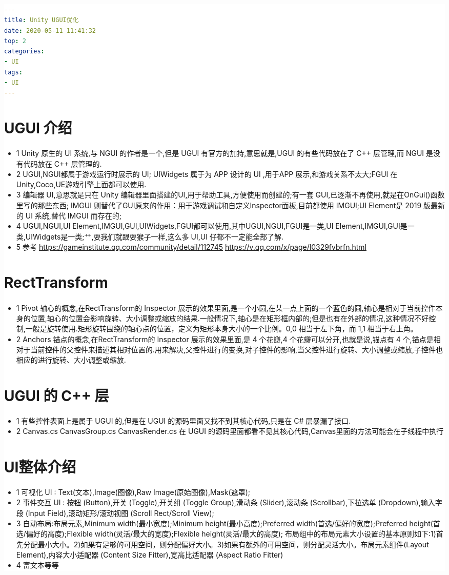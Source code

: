 ```yaml
---
title: Unity UGUI优化
date: 2020-05-11 11:41:32
top: 2
categories:
- UI
tags:
- UI
---
```


# UGUI 介绍

* 1 Unity 原生的 UI 系统,与 NGUI 的作者是一个,但是 UGUI 有官方的加持,意思就是,UGUI 的有些代码放在了 C++ 层管理,而 NGUI 是没有代码放在 C++ 层管理的.
* 2 UGUI,NGUI都属于游戏运行时展示的 UI; UIWidgets 属于为 APP 设计的 UI ,用于APP 展示,和游戏关系不太大;FGUI 在 Unity,Coco,UE游戏引擎上面都可以使用.
* 3 编辑器 UI,意思就是只在 Unity 编辑器里面搭建的UI,用于帮助工具,方便使用而创建的;有一套 GUI,已逐渐不再使用,就是在OnGui()函数里写的那些东西; IMGUI 则替代了GUI原来的作用：用于游戏调试和自定义Inspector面板,目前都使用 IMGUI;UI Element是 2019 版最新的 UI 系统,替代 IMGUI 而存在的;
* 4 UGUI,NGUI,UI Element,IMGUI,GUI,UIWidgets,FGUI都可以使用,其中UGUI,NGUI,FGUI是一类,UI Element,IMGUI,GUI是一类,UIWidgets是一类;艹,耍我们就跟耍猴子一样,这么多 UI,UI 仔都不一定能全部了解.
* 5 参考 https://gameinstitute.qq.com/community/detail/112745   https://v.qq.com/x/page/l0329fvbrfn.html

# RectTransform

* 1 Pivot 轴心的概念,在RectTransform的 Inspector 展示的效果里面,是一个小圆,在某一点上面的一个蓝色的圆,轴心是相对于当前控件本身的位置,轴心的位置会影响旋转、大小调整或缩放的结果.一般情况下,轴心是在矩形框内部的;但是也有在外部的情况,这种情况不好控制,一般是旋转使用.矩形旋转围绕的轴心点的位置，定义为矩形本身大小的一个比例。0,0 相当于左下角，而 1,1 相当于右上角。
* 2 Anchors 锚点的概念,在RectTransform的 Inspector 展示的效果里面,是 4 个花瓣,4 个花瓣可以分开,也就是说,锚点有 4 个,锚点是相对于当前控件的父控件来描述其相对位置的.用来解决,父控件进行的变换,对子控件的影响,当父控件进行旋转、大小调整或缩放,子控件也相应的进行旋转、大小调整或缩放.

# UGUI 的 C++ 层
* 1 有些控件表面上是属于 UGUI 的,但是在 UGUI 的源码里面又找不到其核心代码,只是在 C# 层暴漏了接口.
* 2 Canvas.cs CanvasGroup.cs CanvasRender.cs 在 UGUI 的源码里面都看不见其核心代码,Canvas里面的方法可能会在子线程中执行

# UI整体介绍

* 1 可视化 UI : Text(文本),Image(图像),Raw Image(原始图像),Mask(遮罩);
* 2 事件交互 UI : 按钮 (Button),开关 (Toggle),开关组 (Toggle Group),滑动条 (Slider),滚动条 (Scrollbar),下拉选单 (Dropdown),输入字段 (Input Field),滚动矩形/滚动视图 (Scroll Rect/Scroll View);
* 3 自动布局:布局元素,Minimum width(最小宽度);Minimum height(最小高度);Preferred width(首选/偏好的宽度);Preferred height(首选/偏好的高度);Flexible width(灵活/最大的宽度);Flexible height(灵活/最大的高度); 布局组中的布局元素大小设置的基本原则如下:1)首先分配最小大小。2)如果有足够的可用空间，则分配偏好大小。3)如果有额外的可用空间，则分配灵活大小。布局元素组件(Layout Element),内容大小适配器 (Content Size Fitter),宽高比适配器 (Aspect Ratio Fitter)
* 4 富文本等等
